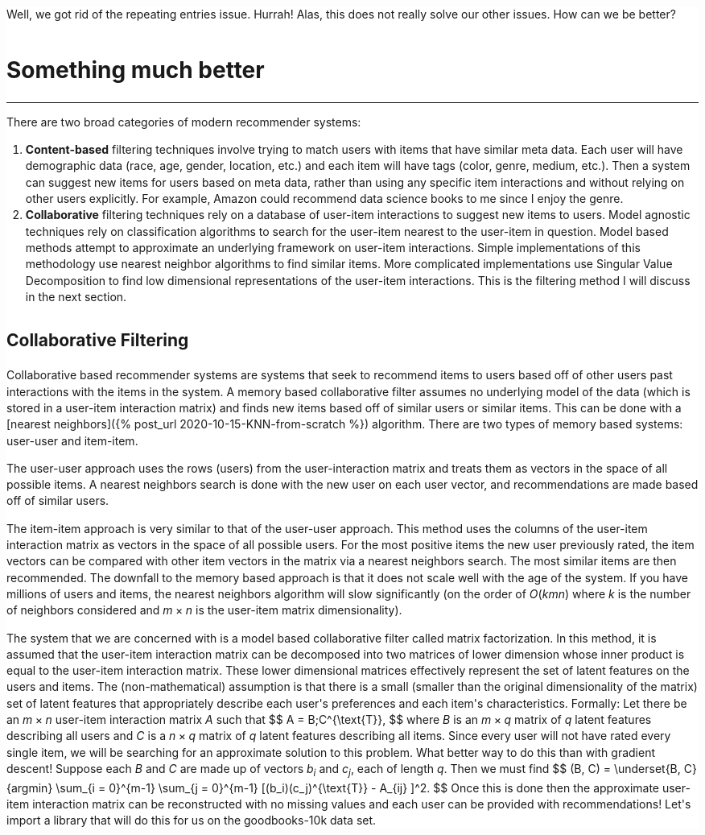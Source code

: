 Well, we got rid of the repeating entries issue. Hurrah! Alas, this does not really solve our other issues. How can we be better?

# Something much better
-----------------------

There are two broad categories of modern recommender systems:

1. **Content-based** filtering techniques involve trying to match users with items that have similar meta data. Each user will have demographic data (race, age, gender, location, etc.) and each item will have tags (color, genre, medium, etc.). Then a system can suggest new items for users based on meta data, rather than using any specific item interactions and without relying on other users explicitly. For example, Amazon could recommend data science books to me since I enjoy the genre.
2.  **Collaborative** filtering techniques rely on a database of user-item interactions to suggest new items to users. Model agnostic techniques rely on classification algorithms to search for the user-item nearest to the user-item in question. Model based methods attempt to approximate an underlying framework on user-item interactions. Simple implementations of this methodology use nearest neighbor algorithms to find similar items. More complicated implementations use Singular Value Decomposition to find low dimensional representations of the user-item interactions. This is the filtering method I will discuss in the next section.



## Collaborative Filtering

Collaborative based recommender systems are systems that seek to recommend items to users based off of other users past interactions with the items in the system. A memory based collaborative filter assumes no underlying model of the data (which is stored in a user-item interaction matrix) and finds new items based off of similar users or similar items. This can be done with a [nearest neighbors]({% post_url 2020-10-15-KNN-from-scratch %}) algorithm. There are two types of memory based systems: user-user and item-item.

The user-user approach uses the rows (users) from the user-interaction matrix and treats them as vectors in the space of all possible items. A nearest neighbors search is done with the new user on each user vector, and recommendations are made based off of similar users.

The item-item approach is very similar to that of the user-user approach. This method uses the columns of the user-item interaction matrix as vectors in the space of all possible users. For the most positive items the new user previously rated, the item vectors can be compared with other item vectors in the matrix via a nearest neighbors search. The most similar items are then recommended. The downfall to the memory based approach is that it does not scale well with the age of the system. If you have millions of users and items, the nearest neighbors algorithm will slow significantly (on the order of $O(kmn)$ where $k$ is the number of neighbors considered and $m\times n$ is the user-item matrix dimensionality).

The system that we are concerned with is a model based collaborative filter called matrix factorization. In this method, it is assumed that the user-item interaction matrix can be decomposed into two matrices of lower dimension whose inner product is equal to the user-item interaction matrix. These lower dimensional matrices effectively represent the set of latent features on the users and items. The (non-mathematical) assumption is that there is a small (smaller than the original dimensionality of the matrix) set of latent features that appropriately describe each user's preferences and each item's characteristics. Formally: Let there be an $m \times n$ user-item interaction matrix $A$ such that
\$$ A = B\;C^{\text{T}}, \$$
where $B$ is an $m \times q$ matrix  of $q$ latent features describing all users and $C$ is a $n \times q$ matrix of $q$ latent features describing all items. Since every user will not have rated every single item, we will be searching for an approximate solution to this problem. What better way to do this than with gradient descent! Suppose each $B$ and $C$ are made up of vectors $b_i$ and $c_j$, each of length $q$. Then we must find
\$$ (B, C) = \underset{B, C}{argmin} \sum_{i = 0}^{m-1} \sum_{j = 0}^{m-1} \[(b_i)(c_j)^{\text{T}} - A_{ij} \]^2. \$$
Once this is done then the approximate user-item interaction matrix can be reconstructed with no missing values and each user can be provided with recommendations! Let's import a library that will do this for us on the goodbooks-10k data set.
